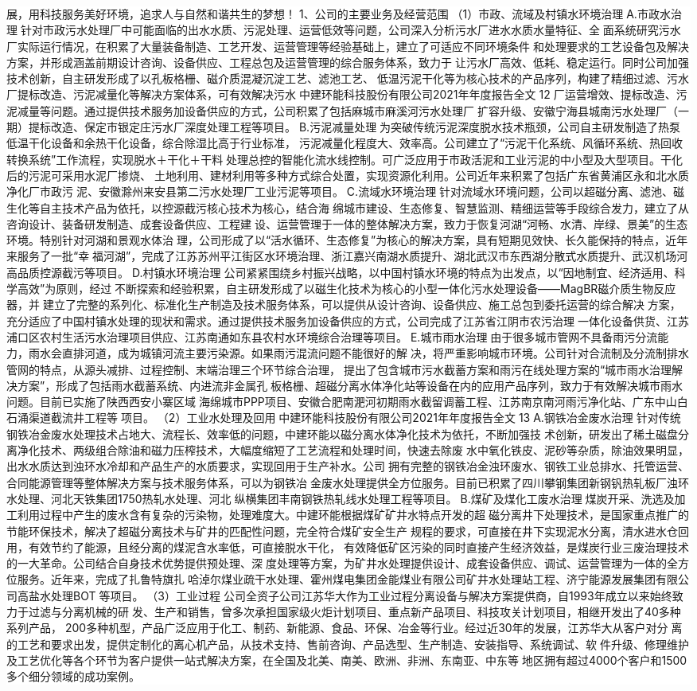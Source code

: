 展，用科技服务美好环境，追求人与自然和谐共生的梦想！
1、公司的主要业务及经营范围
（1）市政、流域及村镇水环境治理
A.市政水治理
针对市政污水处理厂中可能面临的出水水质、污泥处理、运营低效等问题，公司深入分析污水厂进水水质水量特征、全
面系统研究污水厂实际运行情况，在积累了大量装备制造、工艺开发、运营管理等经验基础上，建立了可适应不同环境条件
和处理要求的工艺设备包及解决方案，并形成涵盖前期设计咨询、设备供应、工程总包及运营管理的综合服务体系，致力于
让污水厂高效、低耗、稳定运行。同时公司加强技术创新，自主研发形成了以孔板格栅、磁介质混凝沉淀工艺、滤池工艺、
低温污泥干化等为核心技术的产品序列，构建了精细过滤、污水厂提标改造、污泥减量化等解决方案体系，可有效解决污水
中建环能科技股份有限公司2021年年度报告全文
12
厂运营增效、提标改造、污泥减量等问题。通过提供技术服务加设备供应的方式，公司积累了包括麻城市麻溪河污水处理厂
扩容升级、安徽宁海县城南污水处理厂（一期）提标改造、保定市银定庄污水厂深度处理工程等项目。
B.污泥减量处理
为突破传统污泥深度脱水技术瓶颈，公司自主研发制造了热泵低温干化设备和余热干化设备，综合除湿比高于行业标准，
污泥减量化程度大、效率高。公司建立了“污泥干化系统、风循环系统、热回收转换系统”工作流程，实现脱水＋干化＋干料
处理总控的智能化流水线控制。可广泛应用于市政活泥和工业污泥的中小型及大型项目。干化后的污泥可采用水泥厂掺烧、
土地利用、建材利用等多种方式综合处置，实现资源化利用。公司近年来积累了包括广东省黄浦区永和北水质净化厂市政污
泥、安徽滁州来安县第二污水处理厂工业污泥等项目。
C.流域水环境治理
针对流域水环境问题，公司以超磁分离、滤池、磁生化等自主技术产品为依托，以控源截污核心技术为核心，结合海
绵城市建设、生态修复、智慧监测、精细运营等手段综合发力，建立了从咨询设计、装备研发制造、成套设备供应、工程建
设、运营管理于一体的整体解决方案，致力于恢复河湖“河畅、水清、岸绿、景美”的生态环境。特别针对河湖和景观水体治
理，公司形成了以“活水循环、生态修复”为核心的解决方案，具有短期见效快、长久能保持的特点，近年来服务了一批“幸
福河湖”，完成了江苏苏州平江街区水环境治理、浙江嘉兴南湖水质提升、湖北武汉市东西湖分散式水质提升、武汉机场河
高品质控源截污等项目。
D.村镇水环境治理
公司紧紧围绕乡村振兴战略，以中国村镇水环境的特点为出发点，以“因地制宜、经济适用、科学高效”为原则，经过
不断探索和经验积累，自主研发形成了以磁生化技术为核心的小型一体化污水处理设备——MagBR磁介质生物反应器，并
建立了完整的系列化、标准化生产制造及技术服务体系，可以提供从设计咨询、设备供应、施工总包到委托运营的综合解决
方案，充分适应了中国村镇水处理的现状和需求。通过提供技术服务加设备供应的方式，公司完成了江苏省江阴市农污治理
一体化设备供货、江苏浦口区农村生活污水治理项目供应、江苏南通如东县农村水环境综合治理等项目。
E.城市雨水治理
由于很多城市管网不具备雨污分流能力，雨水会直排河道，成为城镇河流主要污染源。如果雨污混流问题不能很好的解
决，将严重影响城市环境。公司针对合流制及分流制排水管网的特点，从源头减排、过程控制、末端治理三个环节综合治理，
提出了包含城市污水截蓄方案和雨污在线处理方案的“城市雨水治理解决方案”，形成了包括雨水截蓄系统、内进流非金属孔
板格栅、超磁分离水体净化站等设备在内的应用产品序列，致力于有效解决城市雨水问题。目前已实施了陕西西安小寨区域
海绵城市PPP项目、安徽合肥南淝河初期雨水截留调蓄工程、江苏南京南河雨污净化站、广东中山白石涌渠道截流井工程等
项目。
（2）工业水处理及回用
中建环能科技股份有限公司2021年年度报告全文
13
A.钢铁冶金废水治理
针对传统钢铁冶金废水处理技术占地大、流程长、效率低的问题，中建环能以磁分离水体净化技术为依托，不断加强技
术创新，研发出了稀土磁盘分离净化技术、两级组合除油和磁力压榨技术，大幅度缩短了工艺流程和处理时间，快速去除废
水中氧化铁皮、泥砂等杂质，除油效果明显，出水水质达到浊环水冷却和产品生产的水质要求，实现回用于生产补水。公司
拥有完整的钢铁冶金浊环废水、钢铁工业总排水、托管运营、合同能源管理等整体解决方案与技术服务体系，可以为钢铁冶
金废水处理提供全方位服务。目前已积累了四川攀钢集团新钢钒热轧板厂浊环水处理、河北天铁集团1750热轧水处理、河北
纵横集团丰南钢铁热轧线水处理工程等项目。
B.煤矿及煤化工废水治理
煤炭开采、洗选及加工利用过程中产生的废水含有复杂的污染物，处理难度大。中建环能根据煤矿矿井水特点开发的超
磁分离井下处理技术，是国家重点推广的节能环保技术，解决了超磁分离技术与矿井的匹配性问题，完全符合煤矿安全生产
规程的要求，可直接在井下实现泥水分离，清水进水仓回用，有效节约了能源，且经分离的煤泥含水率低，可直接脱水干化，
有效降低矿区污染的同时直接产生经济效益，是煤炭行业三废治理技术的一大革命。公司结合自身技术优势提供预处理、深
度处理等方案，为矿井水处理提供设计、成套设备供应、调试、运营管理为一体的全方位服务。近年来，完成了扎鲁特旗扎
哈淖尔煤业疏干水处理、霍州煤电集团金能煤业有限公司矿井水处理站工程、济宁能源发展集团有限公司高盐水处理BOT
等项目。
（3）工业过程
公司全资子公司江苏华大作为工业过程分离设备与解决方案提供商，自1993年成立以来始终致力于过滤与分离机械的研
发、生产和销售，曾多次承担国家级火炬计划项目、重点新产品项目、科技攻关计划项目，相继开发出了40多种系列产品，
200多种机型，产品广泛应用于化工、制药、新能源、食品、环保、冶金等行业。经过近30年的发展，江苏华大从客户对分
离的工艺和要求出发，提供定制化的离心机产品，从技术支持、售前咨询、产品选型、生产制造、安装指导、系统调试、软
件升级、修理维护及工艺优化等各个环节为客户提供一站式解决方案，在全国及北美、南美、欧洲、非洲、东南亚、中东等
地区拥有超过4000个客户和1500多个细分领域的成功案例。